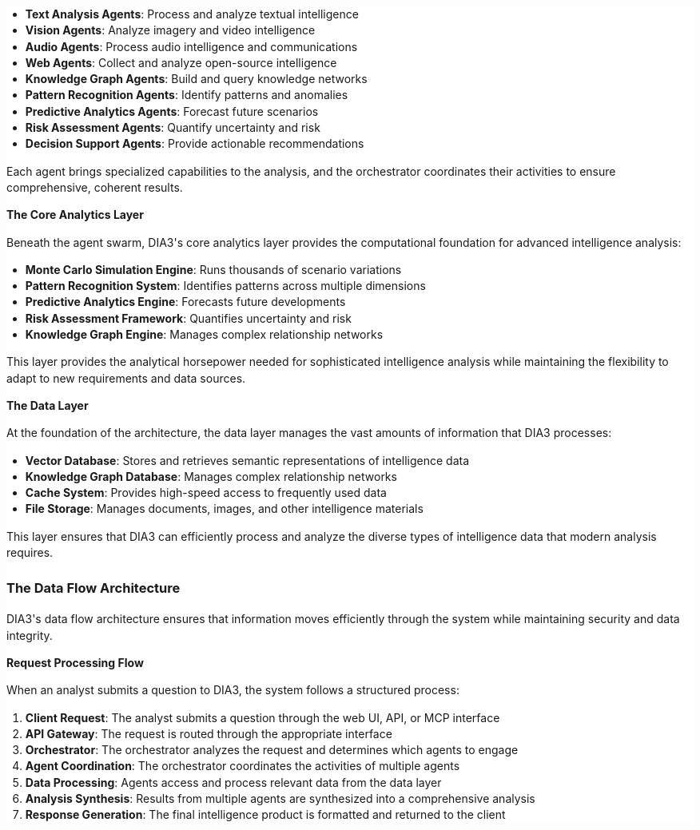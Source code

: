 - **Text Analysis Agents**: Process and analyze textual intelligence
- **Vision Agents**: Analyze imagery and video intelligence
- **Audio Agents**: Process audio intelligence and communications
- **Web Agents**: Collect and analyze open-source intelligence
- **Knowledge Graph Agents**: Build and query knowledge networks
- **Pattern Recognition Agents**: Identify patterns and anomalies
- **Predictive Analytics Agents**: Forecast future scenarios
- **Risk Assessment Agents**: Quantify uncertainty and risk
- **Decision Support Agents**: Provide actionable recommendations

Each agent brings specialized capabilities to the analysis, and the orchestrator coordinates their activities to ensure comprehensive, coherent results.

**The Core Analytics Layer**

Beneath the agent swarm, DIA3's core analytics layer provides the computational foundation for advanced intelligence analysis:

- **Monte Carlo Simulation Engine**: Runs thousands of scenario variations
- **Pattern Recognition System**: Identifies patterns across multiple dimensions
- **Predictive Analytics Engine**: Forecasts future developments
- **Risk Assessment Framework**: Quantifies uncertainty and risk
- **Knowledge Graph Engine**: Manages complex relationship networks

This layer provides the analytical horsepower needed for sophisticated intelligence analysis while maintaining the flexibility to adapt to new requirements and data sources.

**The Data Layer**

At the foundation of the architecture, the data layer manages the vast amounts of information that DIA3 processes:

- **Vector Database**: Stores and retrieves semantic representations of intelligence data
- **Knowledge Graph Database**: Manages complex relationship networks
- **Cache System**: Provides high-speed access to frequently used data
- **File Storage**: Manages documents, images, and other intelligence materials

This layer ensures that DIA3 can efficiently process and analyze the diverse types of intelligence data that modern analysis requires.

### The Data Flow Architecture

DIA3's data flow architecture ensures that information moves efficiently through the system while maintaining security and data integrity.

**Request Processing Flow**

When an analyst submits a question to DIA3, the system follows a structured process:

1. **Client Request**: The analyst submits a question through the web UI, API, or MCP interface
2. **API Gateway**: The request is routed through the appropriate interface
3. **Orchestrator**: The orchestrator analyzes the request and determines which agents to engage
4. **Agent Coordination**: The orchestrator coordinates the activities of multiple agents
5. **Data Processing**: Agents access and process relevant data from the data layer
6. **Analysis Synthesis**: Results from multiple agents are synthesized into a comprehensive analysis
7. **Response Generation**: The final intelligence product is formatted and returned to the client
